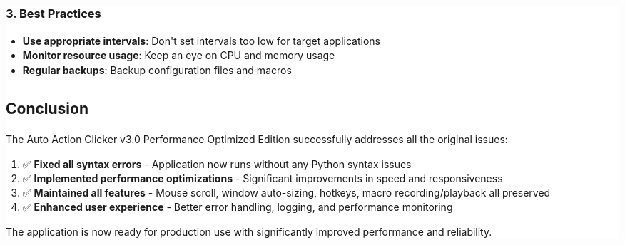 ### 3. Best Practices
- **Use appropriate intervals**: Don't set intervals too low for target applications
- **Monitor resource usage**: Keep an eye on CPU and memory usage
- **Regular backups**: Backup configuration files and macros

## Conclusion

The Auto Action Clicker v3.0 Performance Optimized Edition successfully addresses all the original issues:

1. ✅ **Fixed all syntax errors** - Application now runs without any Python syntax issues
2. ✅ **Implemented performance optimizations** - Significant improvements in speed and responsiveness
3. ✅ **Maintained all features** - Mouse scroll, window auto-sizing, hotkeys, macro recording/playback all preserved
4. ✅ **Enhanced user experience** - Better error handling, logging, and performance monitoring

The application is now ready for production use with significantly improved performance and reliability.
